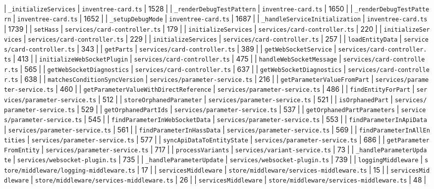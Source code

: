 | `_initializeServices` | `inventree-card.ts` | 1528 |
| `_renderDebugTestPattern` | `inventree-card.ts` | 1650 |
| `_renderDebugTestPattern` | `inventree-card.ts` | 1652 |
| `_setupDebugMode` | `inventree-card.ts` | 1687 |
| `_handleServiceInitialization` | `inventree-card.ts` | 1739 |
| `setHass` | `services/card-controller.ts` | 179 |
| `initializeServices` | `services/card-controller.ts` | 220 |
| `initializeServices` | `services/card-controller.ts` | 229 |
| `initializeServices` | `services/card-controller.ts` | 257 |
| `loadEntityData` | `services/card-controller.ts` | 343 |
| `getParts` | `services/card-controller.ts` | 389 |
| `getWebSocketService` | `services/card-controller.ts` | 413 |
| `initializeWebSocketPlugin` | `services/card-controller.ts` | 475 |
| `handleWebSocketMessage` | `services/card-controller.ts` | 565 |
| `getWebSocketDiagnostics` | `services/card-controller.ts` | 637 |
| `getWebSocketDiagnostics` | `services/card-controller.ts` | 638 |
| `matchesConditionSyncVersion` | `services/parameter-service.ts` | 216 |
| `getParameterValueFromPart` | `services/parameter-service.ts` | 460 |
| `getParameterValueWithDirectReference` | `services/parameter-service.ts` | 486 |
| `findEntityForPart` | `services/parameter-service.ts` | 512 |
| `storeOrphanedParameter` | `services/parameter-service.ts` | 521 |
| `isOrphanedPart` | `services/parameter-service.ts` | 529 |
| `getOrphanedPartIds` | `services/parameter-service.ts` | 537 |
| `getOrphanedPartParameters` | `services/parameter-service.ts` | 545 |
| `findParameterInWebSocketData` | `services/parameter-service.ts` | 553 |
| `findParameterInApiData` | `services/parameter-service.ts` | 561 |
| `findParameterInHassData` | `services/parameter-service.ts` | 569 |
| `findParameterInAllEntities` | `services/parameter-service.ts` | 577 |
| `syncApiDataToEntityState` | `services/parameter-service.ts` | 686 |
| `getParameterFromEntity` | `services/parameter-service.ts` | 717 |
| `processVariants` | `services/variant-service.ts` | 73 |
| `_handleParameterUpdate` | `services/websocket-plugin.ts` | 735 |
| `_handleParameterUpdate` | `services/websocket-plugin.ts` | 739 |
| `loggingMiddleware` | `store/middleware/logging-middleware.ts` | 17 |
| `servicesMiddleware` | `store/middleware/services-middleware.ts` | 15 |
| `servicesMiddleware` | `store/middleware/services-middleware.ts` | 26 |
| `servicesMiddleware` | `store/middleware/services-middleware.ts` | 48 |